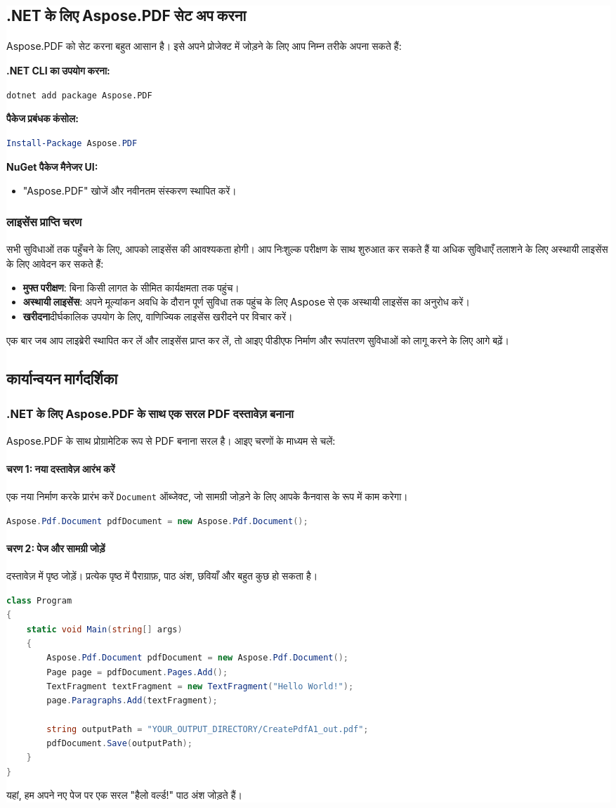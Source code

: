 ## .NET के लिए Aspose.PDF सेट अप करना
Aspose.PDF को सेट करना बहुत आसान है। इसे अपने प्रोजेक्ट में जोड़ने के लिए आप निम्न तरीके अपना सकते हैं:

**.NET CLI का उपयोग करना:**
```bash
dotnet add package Aspose.PDF
```

**पैकेज प्रबंधक कंसोल:**
```powershell
Install-Package Aspose.PDF
```

**NuGet पैकेज मैनेजर UI:**
- "Aspose.PDF" खोजें और नवीनतम संस्करण स्थापित करें।

### लाइसेंस प्राप्ति चरण
सभी सुविधाओं तक पहुँचने के लिए, आपको लाइसेंस की आवश्यकता होगी। आप निःशुल्क परीक्षण के साथ शुरुआत कर सकते हैं या अधिक सुविधाएँ तलाशने के लिए अस्थायी लाइसेंस के लिए आवेदन कर सकते हैं:

- **मुफ्त परीक्षण**: बिना किसी लागत के सीमित कार्यक्षमता तक पहुंच।
- **अस्थायी लाइसेंस**: अपने मूल्यांकन अवधि के दौरान पूर्ण सुविधा तक पहुंच के लिए Aspose से एक अस्थायी लाइसेंस का अनुरोध करें।
- **खरीदना**दीर्घकालिक उपयोग के लिए, वाणिज्यिक लाइसेंस खरीदने पर विचार करें।

एक बार जब आप लाइब्रेरी स्थापित कर लें और लाइसेंस प्राप्त कर लें, तो आइए पीडीएफ निर्माण और रूपांतरण सुविधाओं को लागू करने के लिए आगे बढ़ें।

## कार्यान्वयन मार्गदर्शिका

### .NET के लिए Aspose.PDF के साथ एक सरल PDF दस्तावेज़ बनाना
Aspose.PDF के साथ प्रोग्रामेटिक रूप से PDF बनाना सरल है। आइए चरणों के माध्यम से चलें:

#### चरण 1: नया दस्तावेज़ आरंभ करें
एक नया निर्माण करके प्रारंभ करें `Document` ऑब्जेक्ट, जो सामग्री जोड़ने के लिए आपके कैनवास के रूप में काम करेगा।
```csharp
Aspose.Pdf.Document pdfDocument = new Aspose.Pdf.Document();
```

#### चरण 2: पेज और सामग्री जोड़ें
दस्तावेज़ में पृष्ठ जोड़ें। प्रत्येक पृष्ठ में पैराग्राफ़, पाठ अंश, छवियाँ और बहुत कुछ हो सकता है।
```csharp
class Program
{
    static void Main(string[] args)
    {
        Aspose.Pdf.Document pdfDocument = new Aspose.Pdf.Document();
        Page page = pdfDocument.Pages.Add();
        TextFragment textFragment = new TextFragment("Hello World!");
        page.Paragraphs.Add(textFragment);

        string outputPath = "YOUR_OUTPUT_DIRECTORY/CreatePdfA1_out.pdf";
        pdfDocument.Save(outputPath);
    }
}
```
यहां, हम अपने नए पेज पर एक सरल "हैलो वर्ल्ड!" पाठ अंश जोड़ते हैं।
